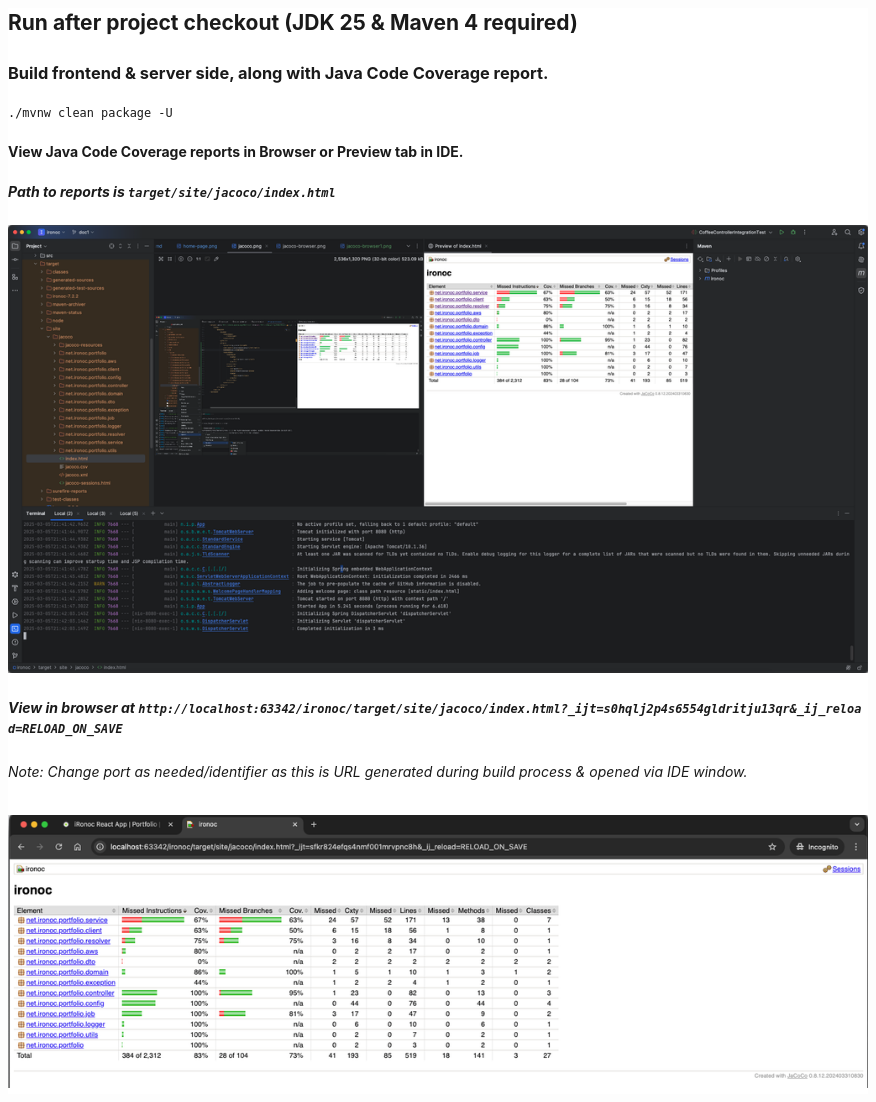 ## Run after project checkout (JDK 25 & Maven 4 required)
### Build frontend & server side, along with Java Code Coverage report.
```shell
./mvnw clean package -U
```

#### View Java Code Coverage reports in Browser or Preview tab in IDE.
##### Path to reports is `target/site/jacoco/index.html`

![ui-config-screenshot](screen-grabs/jacoco.png)

##### View in browser at `http://localhost:63342/ironoc/target/site/jacoco/index.html?_ijt=s0hqlj2p4s6554gldritju13qr&_ij_reload=RELOAD_ON_SAVE`
###### Note: Change port as needed/identifier as this is URL generated during build process & opened via IDE window.
![ui-config-screenshot](screen-grabs/jacoco-browser.png)
